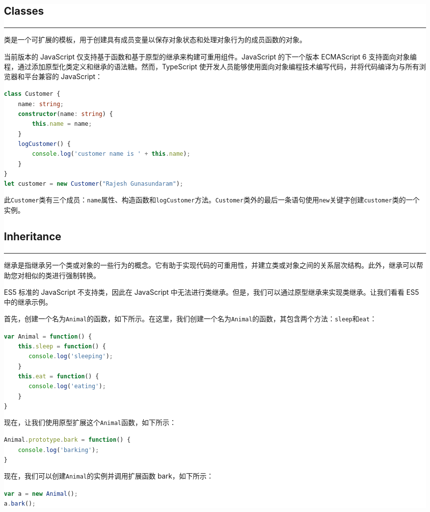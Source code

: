 ## **Classes**

* * *

类是一个可扩展的模板，用于创建具有成员变量以保存对象状态和处理对象行为的成员函数的对象。

当前版本的 JavaScript 仅支持基于函数和基于原型的继承来构建可重用组件。JavaScript 的下一个版本 ECMAScript 6 支持面向对象编程，通过添加原型化类定义和继承的语法糖。然而，TypeScript 使开发人员能够使用面向对象编程技术编写代码，并将代码编译为与所有浏览器和平台兼容的 JavaScript：

```ts
class Customer { 
    name: string; 
    constructor(name: string) { 
        this.name = name; 
    } 
    logCustomer() { 
        console.log('customer name is ' + this.name); 
    } 
}  
let customer = new Customer("Rajesh Gunasundaram"); 
```

此`Customer`类有三个成员：`name`属性、构造函数和`logCustomer`方法。`Customer`类外的最后一条语句使用`new`关键字创建`customer`类的一个实例。

## **Inheritance**

* * *

继承是指继承另一个类或对象的一些行为的概念。它有助于实现代码的可重用性，并建立类或对象之间的关系层次结构。此外，继承可以帮助您对相似的类进行强制转换。

ES5 标准的 JavaScript 不支持类，因此在 JavaScript 中无法进行类继承。但是，我们可以通过原型继承来实现类继承。让我们看看 ES5 中的继承示例。

首先，创建一个名为`Animal`的函数，如下所示。在这里，我们创建一个名为`Animal`的函数，其包含两个方法：`sleep`和`eat`：

```ts
var Animal = function() { 
    this.sleep = function() { 
       console.log('sleeping'); 
    } 
    this.eat = function() { 
       console.log('eating'); 
    } 
} 
```

现在，让我们使用原型扩展这个`Animal`函数，如下所示：

```ts
Animal.prototype.bark = function() { 
    console.log('barking'); 
} 
```

现在，我们可以创建`Animal`的实例并调用扩展函数 bark，如下所示：

```ts
var a = new Animal(); 
a.bark(); 
```
